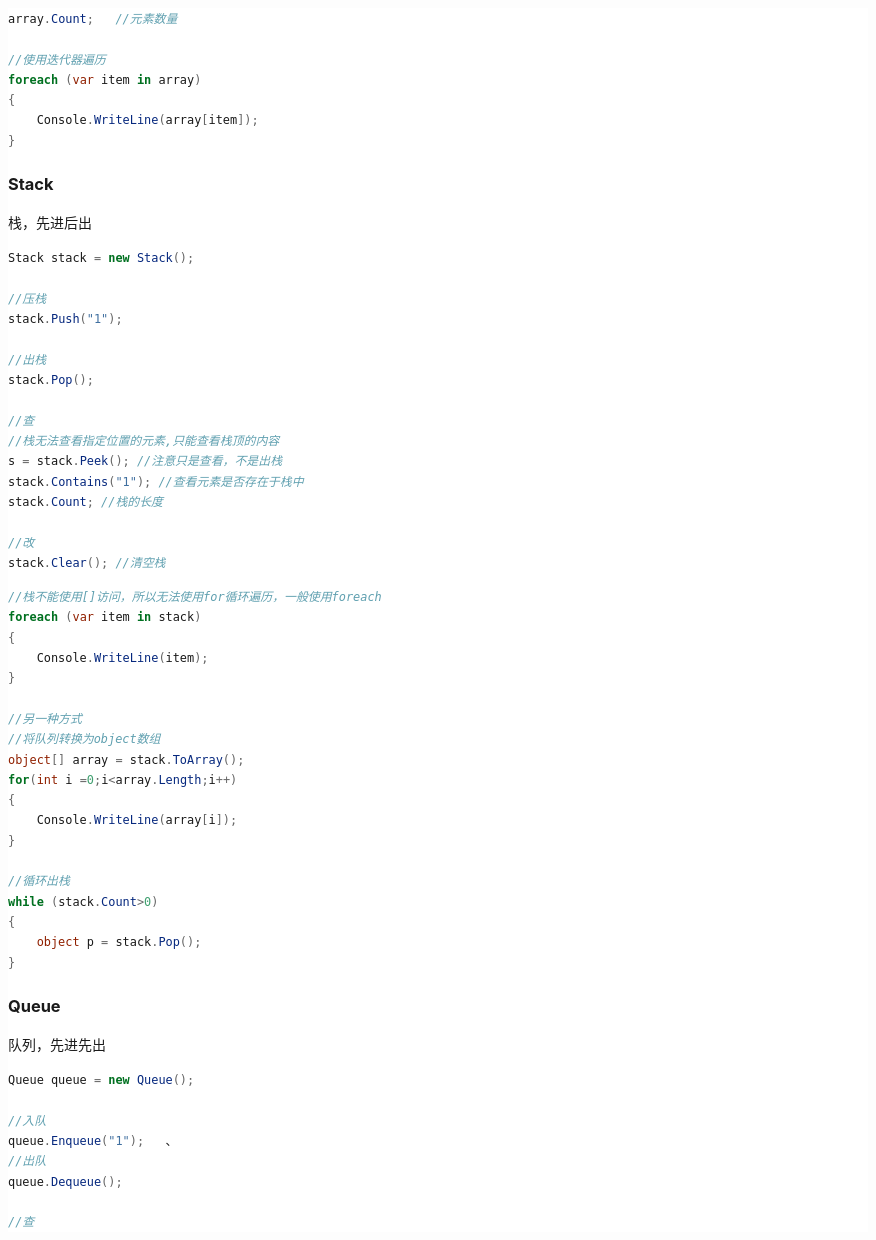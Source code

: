 ```cs file:遍历
array.Count;   //元素数量

//使用迭代器遍历
foreach (var item in array)
{
    Console.WriteLine(array[item]);
}
```
### Stack
栈，先进后出

```cs
Stack stack = new Stack();

//压栈  
stack.Push("1");  
  
//出栈  
stack.Pop();

//查
//栈无法查看指定位置的元素,只能查看栈顶的内容  
s = stack.Peek(); //注意只是查看，不是出栈  
stack.Contains("1"); //查看元素是否存在于栈中  
stack.Count; //栈的长度

//改
stack.Clear(); //清空栈  
```

```cs file:遍历
//栈不能使用[]访问，所以无法使用for循环遍历，一般使用foreach
foreach (var item in stack)
{
    Console.WriteLine(item);
}

//另一种方式
//将队列转换为object数组
object[] array = stack.ToArray();
for(int i =0;i<array.Length;i++)
{
    Console.WriteLine(array[i]);
}

//循环出栈
while (stack.Count>0)
{
    object p = stack.Pop();
}
```
### Queue
队列，先进先出
```cs 
Queue queue = new Queue();

//入队
queue.Enqueue("1");   、
//出队
queue.Dequeue();

//查

```